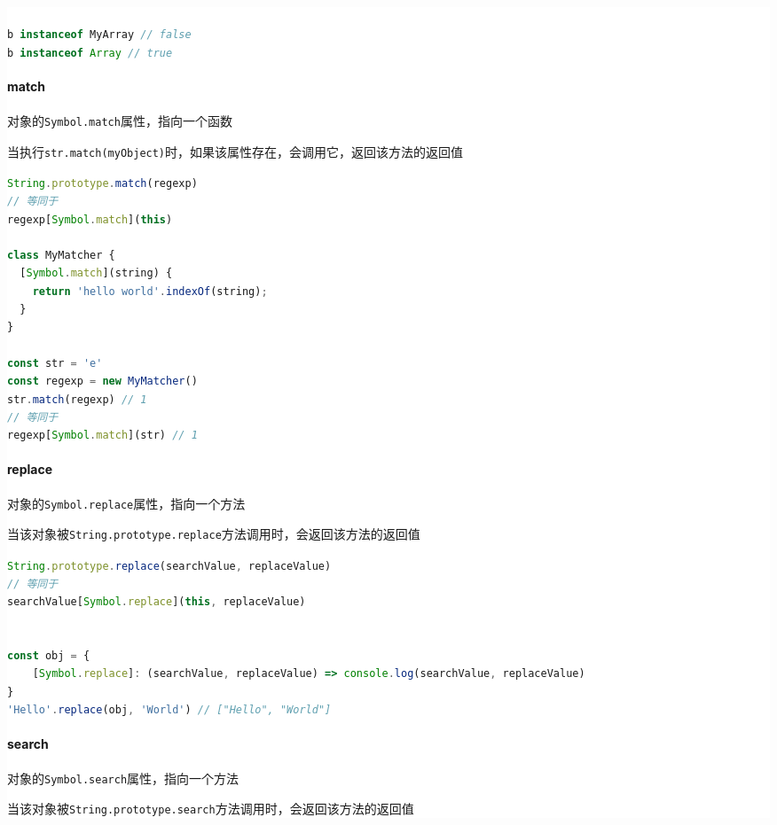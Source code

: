 ```js

b instanceof MyArray // false
b instanceof Array // true
```



#### match

对象的`Symbol.match`属性，指向一个函数

当执行`str.match(myObject)`时，如果该属性存在，会调用它，返回该方法的返回值

```js
String.prototype.match(regexp)
// 等同于
regexp[Symbol.match](this)

class MyMatcher {
  [Symbol.match](string) {
    return 'hello world'.indexOf(string);
  }
}

const str = 'e'
const regexp = new MyMatcher()
str.match(regexp) // 1
// 等同于
regexp[Symbol.match](str) // 1
```



#### replace

对象的`Symbol.replace`属性，指向一个方法

当该对象被`String.prototype.replace`方法调用时，会返回该方法的返回值

```js
String.prototype.replace(searchValue, replaceValue)
// 等同于
searchValue[Symbol.replace](this, replaceValue)


const obj = {
    [Symbol.replace]: (searchValue, replaceValue) => console.log(searchValue, replaceValue)
}
'Hello'.replace(obj, 'World') // ["Hello", "World"]
```



#### search

对象的`Symbol.search`属性，指向一个方法

当该对象被`String.prototype.search`方法调用时，会返回该方法的返回值
